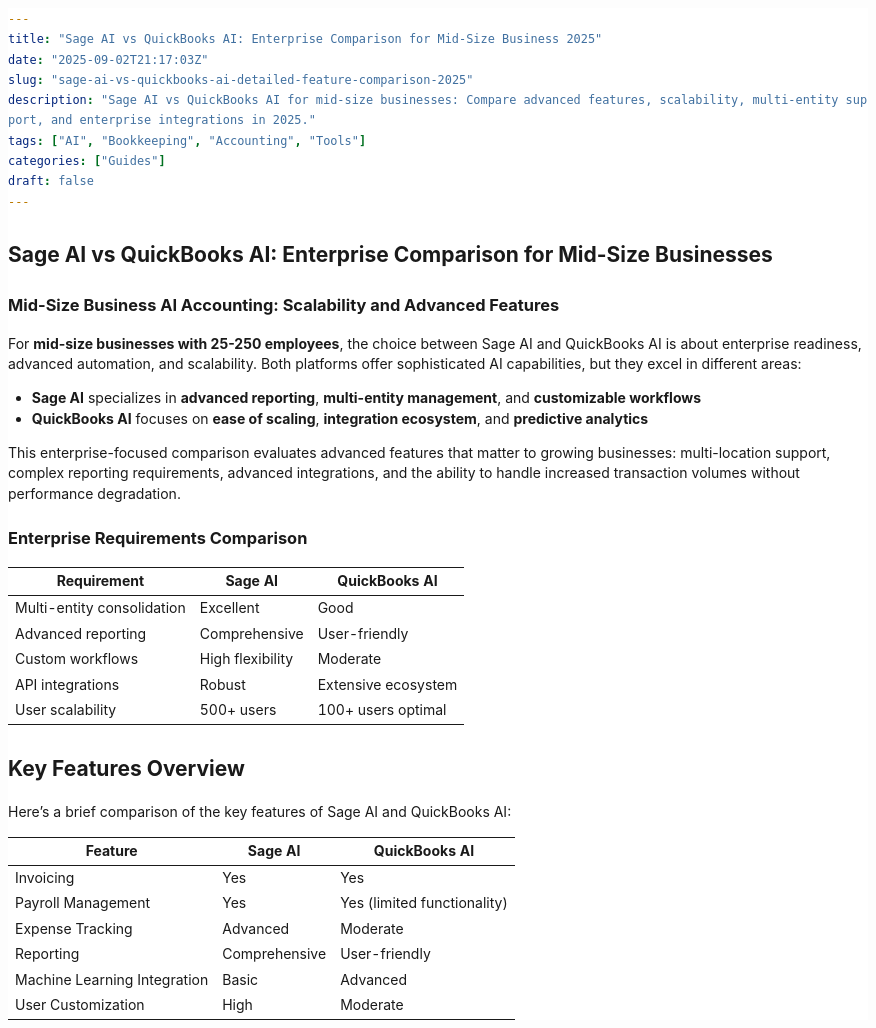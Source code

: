 ```yaml
---
title: "Sage AI vs QuickBooks AI: Enterprise Comparison for Mid-Size Business 2025"
date: "2025-09-02T21:17:03Z"
slug: "sage-ai-vs-quickbooks-ai-detailed-feature-comparison-2025"
description: "Sage AI vs QuickBooks AI for mid-size businesses: Compare advanced features, scalability, multi-entity support, and enterprise integrations in 2025."
tags: ["AI", "Bookkeeping", "Accounting", "Tools"]
categories: ["Guides"]
draft: false
---
```


## Sage AI vs QuickBooks AI: Enterprise Comparison for Mid-Size Businesses

### Mid-Size Business AI Accounting: Scalability and Advanced Features

For **mid-size businesses with 25-250 employees**, the choice between Sage AI and QuickBooks AI is about enterprise readiness, advanced automation, and scalability. Both platforms offer sophisticated AI capabilities, but they excel in different areas:

- **Sage AI** specializes in **advanced reporting**, **multi-entity management**, and **customizable workflows**
- **QuickBooks AI** focuses on **ease of scaling**, **integration ecosystem**, and **predictive analytics**

This enterprise-focused comparison evaluates advanced features that matter to growing businesses: multi-location support, complex reporting requirements, advanced integrations, and the ability to handle increased transaction volumes without performance degradation.

### Enterprise Requirements Comparison

| Requirement | Sage AI | QuickBooks AI |
|-------------|---------|---------------|
| Multi-entity consolidation | Excellent | Good |
| Advanced reporting | Comprehensive | User-friendly |
| Custom workflows | High flexibility | Moderate |
| API integrations | Robust | Extensive ecosystem |
| User scalability | 500+ users | 100+ users optimal |

## Key Features Overview

Here’s a brief comparison of the key features of Sage AI and QuickBooks AI:

| Feature                     | Sage AI                               | QuickBooks AI                        |
|-----------------------------|--------------------------------------|-------------------------------------|
| Invoicing                   | Yes                                  | Yes                                 |
| Payroll Management           | Yes                                  | Yes (limited functionality)         |
| Expense Tracking            | Advanced                             | Moderate                            |
| Reporting                   | Comprehensive                        | User-friendly                       |
| Machine Learning Integration | Basic                                | Advanced                            |
| User Customization          | High                                 | Moderate                            |
